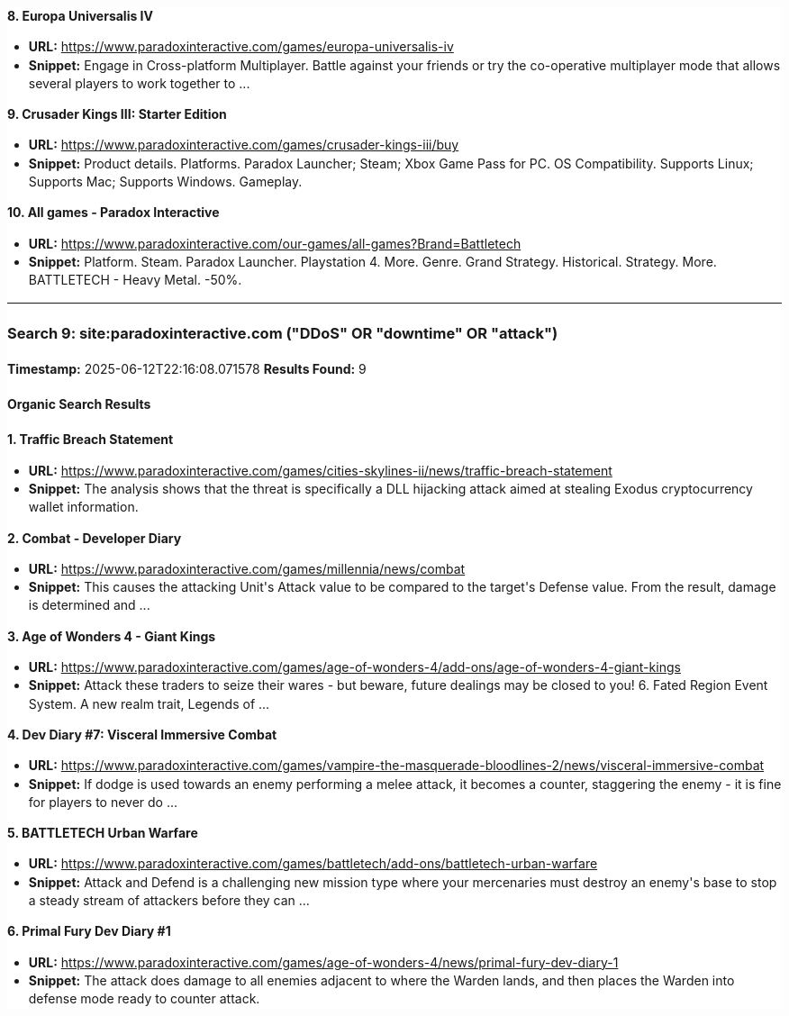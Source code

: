 **8. Europa Universalis IV**
* **URL:** https://www.paradoxinteractive.com/games/europa-universalis-iv
* **Snippet:** Engage in Cross-platform Multiplayer. Battle against your friends or try the co-operative multiplayer mode that allows several players to work together to ...

**9. Crusader Kings III: Starter Edition**
* **URL:** https://www.paradoxinteractive.com/games/crusader-kings-iii/buy
* **Snippet:** Product details. Platforms. Paradox Launcher; Steam; Xbox Game Pass for PC. OS Compatibility. Supports Linux; Supports Mac; Supports Windows. Gameplay.

**10. All games - Paradox Interactive**
* **URL:** https://www.paradoxinteractive.com/our-games/all-games?Brand=Battletech
* **Snippet:** Platform. Steam. Paradox Launcher. Playstation 4. More. Genre. Grand Strategy. Historical. Strategy. More. BATTLETECH - Heavy Metal. -50%.

---

### Search 9: site:paradoxinteractive.com ("DDoS" OR "downtime" OR "attack")
**Timestamp:** 2025-06-12T22:16:08.071578
**Results Found:** 9

#### Organic Search Results
**1. Traffic Breach Statement**
* **URL:** https://www.paradoxinteractive.com/games/cities-skylines-ii/news/traffic-breach-statement
* **Snippet:** The analysis shows that the threat is specifically a DLL hijacking attack aimed at stealing Exodus cryptocurrency wallet information.

**2. Combat - Developer Diary**
* **URL:** https://www.paradoxinteractive.com/games/millennia/news/combat
* **Snippet:** This causes the attacking Unit's Attack value to be compared to the target's Defense value. From the result, damage is determined and ...

**3. Age of Wonders 4 - Giant Kings**
* **URL:** https://www.paradoxinteractive.com/games/age-of-wonders-4/add-ons/age-of-wonders-4-giant-kings
* **Snippet:** Attack these traders to seize their wares - but beware, future dealings may be closed to you! 6. Fated Region Event System. A new realm trait, Legends of ...

**4. Dev Diary #7: Visceral Immersive Combat**
* **URL:** https://www.paradoxinteractive.com/games/vampire-the-masquerade-bloodlines-2/news/visceral-immersive-combat
* **Snippet:** If dodge is used towards an enemy performing a melee attack, it becomes a counter, staggering the enemy - it is fine for players to never do ...

**5. BATTLETECH Urban Warfare**
* **URL:** https://www.paradoxinteractive.com/games/battletech/add-ons/battletech-urban-warfare
* **Snippet:** Attack and Defend is a challenging new mission type where your mercenaries must destroy an enemy's base to stop a steady stream of attackers before they can ...

**6. Primal Fury Dev Diary #1**
* **URL:** https://www.paradoxinteractive.com/games/age-of-wonders-4/news/primal-fury-dev-diary-1
* **Snippet:** The attack does damage to all enemies adjacent to where the Warden lands, and then places the Warden into defense mode ready to counter attack.
